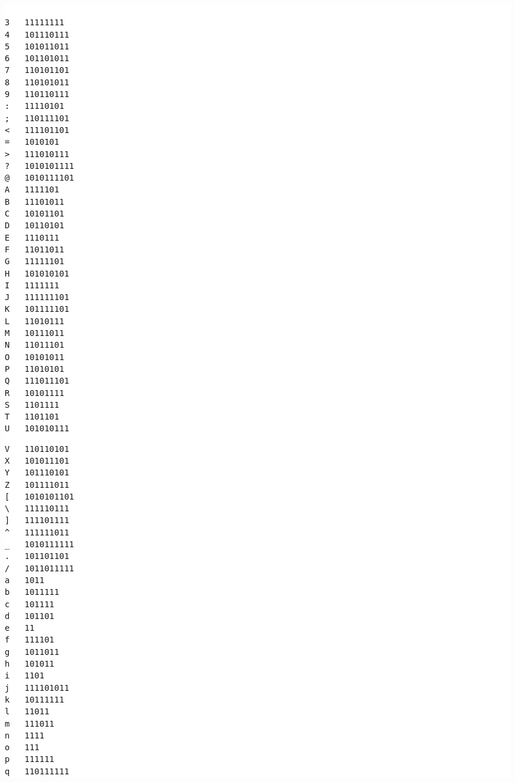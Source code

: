 <BR><TT>3&nbsp;&nbsp; 11111111</TT>
<BR><TT>4&nbsp;&nbsp; 101110111</TT>
<BR><TT>5&nbsp;&nbsp; 101011011</TT>
<BR><TT>6&nbsp;&nbsp; 101101011</TT>
<BR><TT>7&nbsp;&nbsp; 110101101</TT>
<BR><TT>8&nbsp;&nbsp; 110101011</TT>
<BR><TT>9&nbsp;&nbsp; 110110111</TT>
<BR><TT>:&nbsp;&nbsp; 11110101</TT>
<BR><TT>;&nbsp;&nbsp; 110111101</TT>
<BR><TT>&lt;&nbsp;&nbsp; 111101101</TT>
<BR><TT>=&nbsp;&nbsp; 1010101</TT>
<BR><TT>>&nbsp;&nbsp; 111010111</TT>
<BR><TT>?&nbsp;&nbsp; 1010101111</TT>
<BR><TT>@&nbsp;&nbsp; 1010111101</TT>
<BR><TT>A&nbsp;&nbsp; 1111101</TT>
<BR><TT>B&nbsp;&nbsp; 11101011</TT>
<BR><TT>C&nbsp;&nbsp; 10101101</TT>
<BR><TT>D&nbsp;&nbsp; 10110101</TT>
<BR><TT>E&nbsp;&nbsp; 1110111</TT>
<BR><TT>F&nbsp;&nbsp; 11011011</TT>
<BR><TT>G&nbsp;&nbsp; 11111101</TT>
<BR><TT>H&nbsp;&nbsp; 101010101</TT>
<BR><TT>I&nbsp;&nbsp; 1111111</TT>
<BR><TT>J&nbsp;&nbsp; 111111101</TT>
<BR><TT>K&nbsp;&nbsp; 101111101</TT>
<BR><TT>L&nbsp;&nbsp; 11010111</TT>
<BR><TT>M&nbsp;&nbsp; 10111011</TT>
<BR><TT>N&nbsp;&nbsp; 11011101</TT>
<BR><TT>O&nbsp;&nbsp; 10101011</TT>
<BR><TT>P&nbsp;&nbsp; 11010101</TT>
<BR><TT>Q&nbsp;&nbsp; 111011101</TT>
<BR><TT>R&nbsp;&nbsp; 10101111</TT>
<BR><TT>S&nbsp;&nbsp; 1101111</TT>
<BR><TT>T&nbsp;&nbsp; 1101101</TT>
<BR><TT>U&nbsp;&nbsp; 101010111</TT>
</td><td valign=top width="33%" >
<TT>V&nbsp;&nbsp; 110110101</TT>
<BR><TT>X&nbsp;&nbsp; 101011101</TT>
<BR><TT>Y&nbsp;&nbsp; 101110101</TT>
<BR><TT>Z&nbsp;&nbsp; 101111011</TT>
<BR><TT>[&nbsp;&nbsp; 1010101101</TT>
<BR><TT>\&nbsp;&nbsp; 111110111</TT>
<BR><TT>]&nbsp;&nbsp; 111101111</TT>
<BR><TT>^&nbsp;&nbsp; 111111011</TT>
<BR><TT>_&nbsp;&nbsp; 1010111111</TT>
<BR><TT>.&nbsp;&nbsp; 101101101</TT>
<BR><TT>/&nbsp;&nbsp; 1011011111</TT>
<BR><TT>a&nbsp;&nbsp; 1011</TT>
<BR><TT>b&nbsp;&nbsp; 1011111</TT>
<BR><TT>c&nbsp;&nbsp; 101111</TT>
<BR><TT>d&nbsp;&nbsp; 101101</TT>
<BR><TT>e&nbsp;&nbsp; 11</TT>
<BR><TT>f&nbsp;&nbsp; 111101</TT>
<BR><TT>g&nbsp;&nbsp; 1011011</TT>
<BR><TT>h&nbsp;&nbsp; 101011</TT>
<BR><TT>i&nbsp;&nbsp; 1101</TT>
<BR><TT>j&nbsp;&nbsp; 111101011</TT>
<BR><TT>k&nbsp;&nbsp; 10111111</TT>
<BR><TT>l&nbsp;&nbsp; 11011</TT>
<BR><TT>m&nbsp;&nbsp; 111011</TT>
<BR><TT>n&nbsp;&nbsp; 1111</TT>
<BR><TT>o&nbsp;&nbsp; 111</TT>
<BR><TT>p&nbsp;&nbsp; 111111</TT>
<BR><TT>q&nbsp;&nbsp; 110111111</TT>